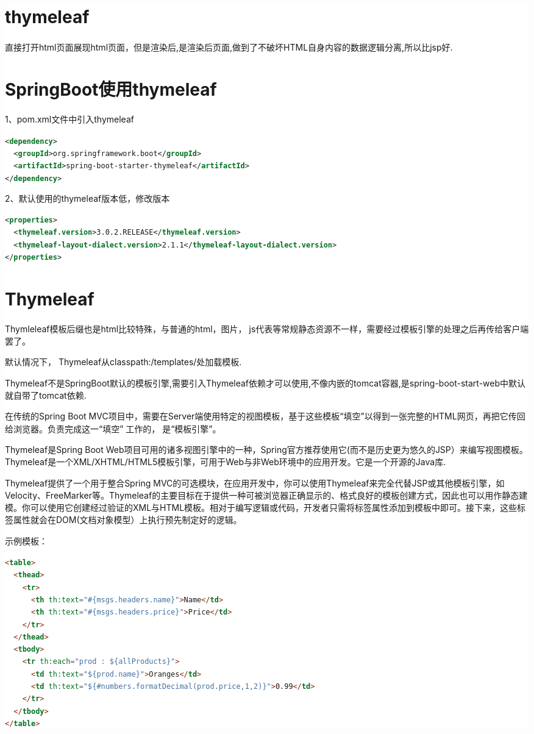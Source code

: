 # thymeleaf

直接打开html页面展现html页面，但是渲染后,是渲染后页面,做到了不破坏HTML自身内容的数据逻辑分离,所以比jsp好.

# SpringBoot使用thymeleaf

1、pom.xml文件中引入thymeleaf

~~~xml
<dependency>
  <groupId>org.springframework.boot</groupId>
  <artifactId>spring-boot-starter-thymeleaf</artifactId>
</dependency>
~~~

2、默认使用的thymeleaf版本低，修改版本

~~~xml
<properties>
  <thymeleaf.version>3.0.2.RELEASE</thymeleaf.version>
  <thymeleaf-layout-dialect.version>2.1.1</thymeleaf-layout-dialect.version>
</properties>
~~~

# Thymeleaf

Thymleleaf模板后缀也是html比较特殊，与普通的html，图片， js代表等常规静态资源不一样，需要经过模板引擎的处理之后再传给客户端罢了。

默认情况下， Thymeleaf从classpath:/templates/处加载模板.

Thymeleaf不是SpringBoot默认的模板引擎,需要引入Thymeleaf依赖才可以使用,不像内嵌的tomcat容器,是spring-boot-start-web中默认就自带了tomcat依赖.

在传统的Spring Boot MVC项目中，需要在Server端使用特定的视图模板，基于这些模板“填空”以得到一张完整的HTML网页，再把它传回给浏览器。负责完成这一“填空” 工作的， 是“模板引擎”。

Thymeleaf是Spring Boot Web项目可用的诸多视图引擎中的一种，Spring官方推荐使用它(而不是历史更为悠久的JSP）来编写视图模板。Thymeleaf是一个XML/XHTML/HTML5模板引擎，可用于Web与非Web环境中的应用开发。它是一个开源的Java库.

Thymeleaf提供了一个用于整合Spring MVC的可选模块，在应用开发中，你可以使用Thymeleaf来完全代替JSP或其他模板引擎，如Velocity、FreeMarker等。Thymeleaf的主要目标在于提供一种可被浏览器正确显示的、格式良好的模板创建方式，因此也可以用作静态建模。你可以使用它创建经过验证的XML与HTML模板。相对于编写逻辑或代码，开发者只需将标签属性添加到模板中即可。接下来，这些标签属性就会在DOM(文档对象模型）上执行预先制定好的逻辑。

示例模板：

```html
<table>
  <thead>
    <tr>
      <th th:text="#{msgs.headers.name}">Name</td>
      <th th:text="#{msgs.headers.price}">Price</td>
    </tr>
  </thead>
  <tbody>
    <tr th:each="prod : ${allProducts}">
      <td th:text="${prod.name}">Oranges</td>
      <td th:text="${#numbers.formatDecimal(prod.price,1,2)}">0.99</td>
    </tr>
  </tbody>
</table>
```
